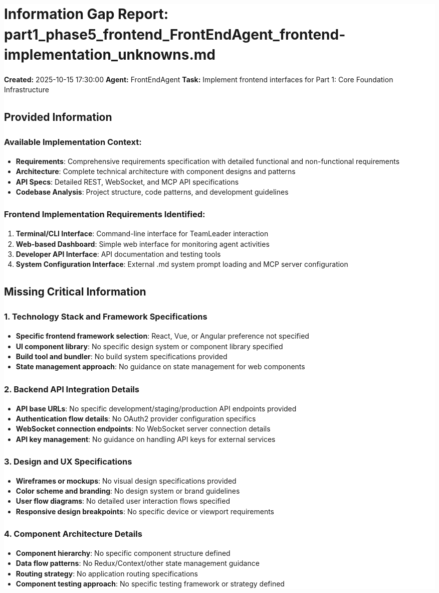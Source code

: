 # Information Gap Report: part1_phase5_frontend_FrontEndAgent_frontend-implementation_unknowns.md

**Created:** 2025-10-15 17:30:00
**Agent:** FrontEndAgent
**Task:** Implement frontend interfaces for Part 1: Core Foundation Infrastructure

## Provided Information

### Available Implementation Context:
- **Requirements**: Comprehensive requirements specification with detailed functional and non-functional requirements
- **Architecture**: Complete technical architecture with component designs and patterns
- **API Specs**: Detailed REST, WebSocket, and MCP API specifications
- **Codebase Analysis**: Project structure, code patterns, and development guidelines

### Frontend Implementation Requirements Identified:
1. **Terminal/CLI Interface**: Command-line interface for TeamLeader interaction
2. **Web-based Dashboard**: Simple web interface for monitoring agent activities
3. **Developer API Interface**: API documentation and testing tools
4. **System Configuration Interface**: External .md system prompt loading and MCP server configuration

## Missing Critical Information

### 1. Technology Stack and Framework Specifications
- **Specific frontend framework selection**: React, Vue, or Angular preference not specified
- **UI component library**: No specific design system or component library specified
- **Build tool and bundler**: No build system specifications provided
- **State management approach**: No guidance on state management for web components

### 2. Backend API Integration Details
- **API base URLs**: No specific development/staging/production API endpoints provided
- **Authentication flow details**: No OAuth2 provider configuration specifics
- **WebSocket connection endpoints**: No WebSocket server connection details
- **API key management**: No guidance on handling API keys for external services

### 3. Design and UX Specifications
- **Wireframes or mockups**: No visual design specifications provided
- **Color scheme and branding**: No design system or brand guidelines
- **User flow diagrams**: No detailed user interaction flows specified
- **Responsive design breakpoints**: No specific device or viewport requirements

### 4. Component Architecture Details
- **Component hierarchy**: No specific component structure defined
- **Data flow patterns**: No Redux/Context/other state management guidance
- **Routing strategy**: No application routing specifications
- **Component testing approach**: No specific testing framework or strategy defined
